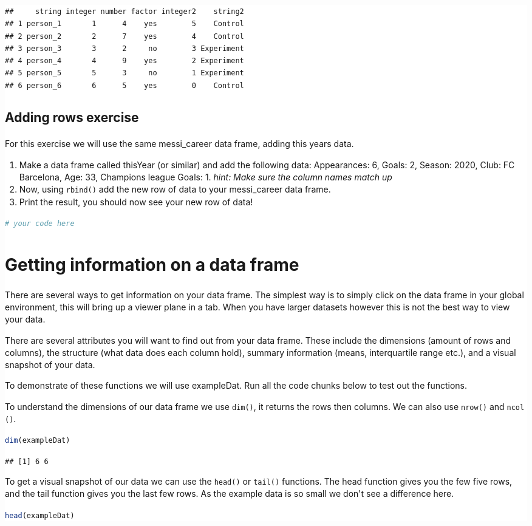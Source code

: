 ```
##     string integer number factor integer2    string2
## 1 person_1       1      4    yes        5    Control
## 2 person_2       2      7    yes        4    Control
## 3 person_3       3      2     no        3 Experiment
## 4 person_4       4      9    yes        2 Experiment
## 5 person_5       5      3     no        1 Experiment
## 6 person_6       6      5    yes        0    Control
```

## Adding rows exercise

For this exercise we will use the same messi_career data frame, adding this years data. 

1)  Make a data frame called thisYear (or similar) and add the following data:
Appearances: 6, Goals: 2, Season: 2020, Club: FC Barcelona, Age: 33, Champions league Goals: 1. *hint: Make sure the column names match up*
2)  Now, using `rbind()` add the new row of data to your messi_career data frame. 
3)  Print the result, you should now see your new row of data! 


```r
# your code here
```

# Getting information on a data frame

There are several ways to get information on your data frame. The simplest way is to simply click on the data frame in your global environment, this will bring up a viewer plane in a tab. When you have larger datasets however this is not the best way to view your data.

There are several attributes you will want to find out from your data frame. These include the dimensions (amount of rows and columns), the structure (what data does each column hold), summary information (means, interquartile range etc.), and a visual snapshot of your data. 

To demonstrate of these functions we will use exampleDat. Run all the code chunks below to test out the functions. 

To understand the dimensions of our data frame we use `dim()`, it returns the rows then columns. We can also use `nrow()` and `ncol()`.

```r
dim(exampleDat)
```

```
## [1] 6 6
```

To get a visual snapshot of our data we can use the `head()` or `tail()` functions. The head function gives you the few five rows, and the tail function gives you the last few rows. As the example data is so small we don't see a difference here. 


```r
head(exampleDat)
```
